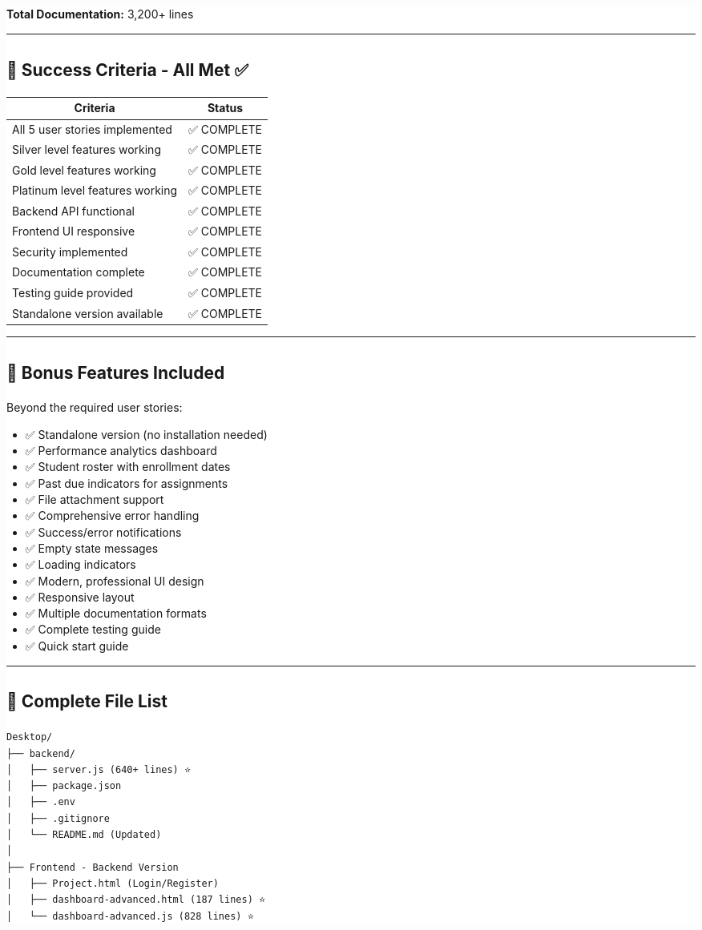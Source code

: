 **Total Documentation:** 3,200+ lines

---

## 🎯 Success Criteria - All Met ✅

| Criteria | Status |
|----------|--------|
| All 5 user stories implemented | ✅ COMPLETE |
| Silver level features working | ✅ COMPLETE |
| Gold level features working | ✅ COMPLETE |
| Platinum level features working | ✅ COMPLETE |
| Backend API functional | ✅ COMPLETE |
| Frontend UI responsive | ✅ COMPLETE |
| Security implemented | ✅ COMPLETE |
| Documentation complete | ✅ COMPLETE |
| Testing guide provided | ✅ COMPLETE |
| Standalone version available | ✅ COMPLETE |

---

## 🎁 Bonus Features Included

Beyond the required user stories:

- ✅ Standalone version (no installation needed)
- ✅ Performance analytics dashboard
- ✅ Student roster with enrollment dates
- ✅ Past due indicators for assignments
- ✅ File attachment support
- ✅ Comprehensive error handling
- ✅ Success/error notifications
- ✅ Empty state messages
- ✅ Loading indicators
- ✅ Modern, professional UI design
- ✅ Responsive layout
- ✅ Multiple documentation formats
- ✅ Complete testing guide
- ✅ Quick start guide

---

## 📁 Complete File List

```
Desktop/
├── backend/
│   ├── server.js (640+ lines) ⭐
│   ├── package.json
│   ├── .env
│   ├── .gitignore
│   └── README.md (Updated)
│
├── Frontend - Backend Version
│   ├── Project.html (Login/Register)
│   ├── dashboard-advanced.html (187 lines) ⭐
│   └── dashboard-advanced.js (828 lines) ⭐
```